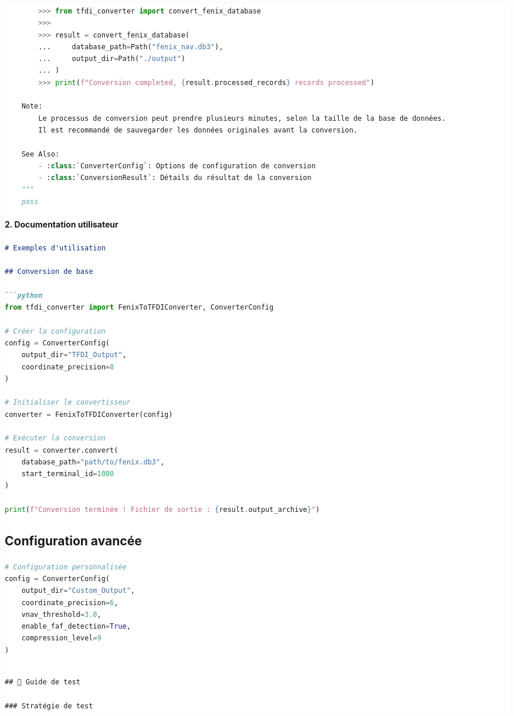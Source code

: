 ```python
        >>> from tfdi_converter import convert_fenix_database
        >>> 
        >>> result = convert_fenix_database(
        ...     database_path=Path("fenix_nav.db3"),
        ...     output_dir=Path("./output")
        ... )
        >>> print(f"Conversion completed, {result.processed_records} records processed")
        
    Note:
        Le processus de conversion peut prendre plusieurs minutes, selon la taille de la base de données.
        Il est recommandé de sauvegarder les données originales avant la conversion.
        
    See Also:
        - :class:`ConverterConfig`: Options de configuration de conversion
        - :class:`ConversionResult`: Détails du résultat de la conversion
    """
    pass
```

#### 2. Documentation utilisateur
```markdown
# Exemples d'utilisation

## Conversion de base

```python
from tfdi_converter import FenixToTFDIConverter, ConverterConfig

# Créer la configuration
config = ConverterConfig(
    output_dir="TFDI_Output",
    coordinate_precision=8
)

# Initialiser le convertisseur
converter = FenixToTFDIConverter(config)

# Exécuter la conversion
result = converter.convert(
    database_path="path/to/fenix.db3",
    start_terminal_id=1000
)

print(f"Conversion terminée ! Fichier de sortie : {result.output_archive}")
```

## Configuration avancée

```python
# Configuration personnalisée
config = ConverterConfig(
    output_dir="Custom_Output",
    coordinate_precision=6,
    vnav_threshold=3.0,
    enable_faf_detection=True,
    compression_level=9
)
```
```

## 🧪 Guide de test

### Stratégie de test
```